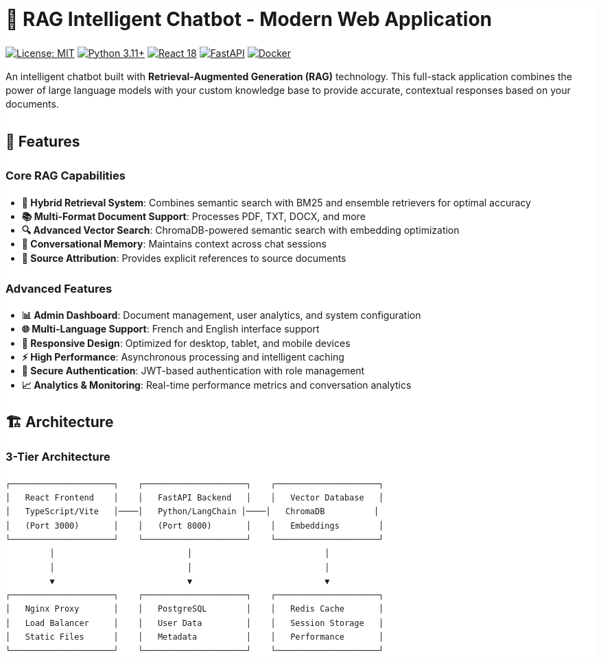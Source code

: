 # 🤖 RAG Intelligent Chatbot - Modern Web Application

[![License: MIT](https://img.shields.io/badge/License-MIT-yellow.svg)](https://opensource.org/licenses/MIT)
[![Python 3.11+](https://img.shields.io/badge/python-3.11+-blue.svg)](https://www.python.org/downloads/)
[![React 18](https://img.shields.io/badge/react-18.2+-61DAFB.svg)](https://reactjs.org/)
[![FastAPI](https://img.shields.io/badge/FastAPI-0.104+-009688.svg)](https://fastapi.tiangolo.com/)
[![Docker](https://img.shields.io/badge/docker-ready-2496ED.svg)](https://www.docker.com/)

An intelligent chatbot built with **Retrieval-Augmented Generation (RAG)** technology. This full-stack application combines the power of large language models with your custom knowledge base to provide accurate, contextual responses based on your documents.

## 🌟 Features

### Core RAG Capabilities
- **🧠 Hybrid Retrieval System**: Combines semantic search with BM25 and ensemble retrievers for optimal accuracy
- **📚 Multi-Format Document Support**: Processes PDF, TXT, DOCX, and more
- **🔍 Advanced Vector Search**: ChromaDB-powered semantic search with embedding optimization
- **💬 Conversational Memory**: Maintains context across chat sessions
- **🎯 Source Attribution**: Provides explicit references to source documents

### Advanced Features
- **📊 Admin Dashboard**: Document management, user analytics, and system configuration
- **🌐 Multi-Language Support**: French and English interface support
- **📱 Responsive Design**: Optimized for desktop, tablet, and mobile devices
- **⚡ High Performance**: Asynchronous processing and intelligent caching
- **🔐 Secure Authentication**: JWT-based authentication with role management
- **📈 Analytics & Monitoring**: Real-time performance metrics and conversation analytics

## 🏗️ Architecture

### 3-Tier Architecture
```
┌─────────────────────┐    ┌─────────────────────┐    ┌─────────────────────┐
│   React Frontend    │    │   FastAPI Backend   │    │   Vector Database   │
│   TypeScript/Vite   │────│   Python/LangChain │────│   ChromaDB          │
│   (Port 3000)       │    │   (Port 8000)       │    │   Embeddings        │
└─────────────────────┘    └─────────────────────┘    └─────────────────────┘
         │                           │                           │
         │                           │                           │
         ▼                           ▼                           ▼
┌─────────────────────┐    ┌─────────────────────┐    ┌─────────────────────┐
│   Nginx Proxy       │    │   PostgreSQL        │    │   Redis Cache       │
│   Load Balancer     │    │   User Data         │    │   Session Storage   │
│   Static Files      │    │   Metadata          │    │   Performance       │
└─────────────────────┘    └─────────────────────┘    └─────────────────────┘
```
